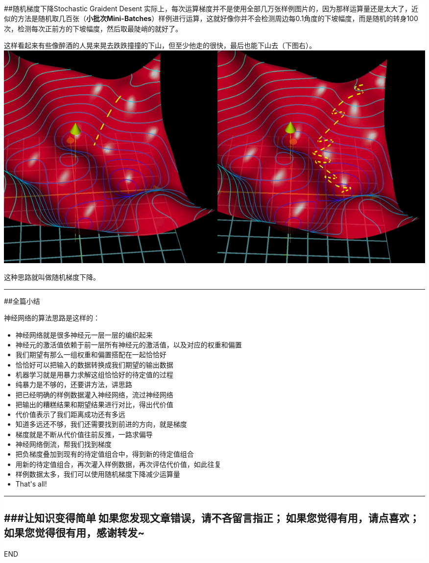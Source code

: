 ##随机梯度下降Stochastic Graident Desent
实际上，每次运算梯度并不是使用全部几万张样例图片的，因为那样运算量还是太大了，近似的方法是随机取几百张（**小批次Mini-Batches**）样例进行运算，这就好像你并不会检测周边每0.1角度的下坡幅度，而是随机的转身100次，检测每次正前方的下坡幅度，然后取最陡峭的就好了。

这样看起来有些像醉酒的人晃来晃去跌跌撞撞的下山，但至少他走的很快，最后也能下山去（下图右）。
![image.png](imgs/4324074-b95e31641b03320c.png?imageMogr2/auto-orient/strip%7CimageView2/2/w/1240)

这种思路就叫做随机梯度下降。

---
##全篇小结

神经网络的算法思路是这样的：

* 神经网络就是很多神经元一层一层的编织起来
* 神经元的激活值依赖于前一层所有神经元的激活值，以及对应的权重和偏置
* 我们期望有那么一组权重和偏置搭配在一起恰恰好
* 恰恰好可以把输入的数据转换成我们期望的输出数据
* 机器学习就是用暴力求解这组恰恰好的待定值的过程
* 纯暴力是不够的，还要讲方法，讲思路
* 把已经明确的样例数据灌入神经网络，流过神经网络
* 把输出的糟糕结果和期望结果进行对比，得出代价值
* 代价值表示了我们距离成功还有多远
* 知道多远还不够，我们还需要找到前进的方向，就是梯度
* 梯度就是不断从代价值往前反推，一路求偏导
* 神经网络倒流，帮我们找到梯度
* 把负梯度叠加到现有的待定值组合中，得到新的待定值组合
* 用新的待定值组合，再次灌入样例数据，再次评估代价值，如此往复
* 样例数据太多，我们可以使用随机梯度下降减少运算量
* That's all!

---
###让知识变得简单
如果您发现文章错误，请不吝留言指正；
如果您觉得有用，请点喜欢；
如果您觉得很有用，感谢转发~
---
END